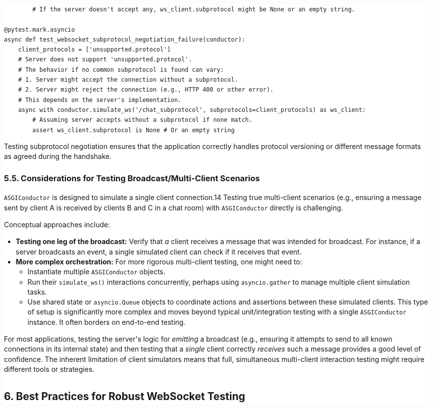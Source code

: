 ```
        # If the server doesn't accept any, ws_client.subprotocol might be None or an empty string.

@pytest.mark.asyncio
async def test_websocket_subprotocol_negotiation_failure(conductor):
    client_protocols = ['unsupported.protocol']
    # Server does not support 'unsupported.protocol'.
    # The behavior if no common subprotocol is found can vary:
    # 1. Server might accept the connection without a subprotocol.
    # 2. Server might reject the connection (e.g., HTTP 400 or other error).
    # This depends on the server's implementation.
    async with conductor.simulate_ws('/chat_subprotocol', subprotocols=client_protocols) as ws_client:
        # Assuming server accepts without a subprotocol if none match.
        assert ws_client.subprotocol is None # Or an empty string
```

Testing subprotocol negotiation ensures that the application correctly handles
protocol versioning or different message formats as agreed during the handshake.

### 5.5. Considerations for Testing Broadcast/Multi-Client Scenarios

`ASGIConductor` is designed to simulate a single client connection.14 Testing
true multi-client scenarios (e.g., ensuring a message sent by client A is
received by clients B and C in a chat room) with `ASGIConductor` directly is
challenging.

Conceptual approaches include:

- **Testing one leg of the broadcast:** Verify that *a* client receives a
  message that was intended for broadcast. For instance, if a server broadcasts
  an event, a single simulated client can check if it receives that event.
- **More complex orchestration:** For more rigorous multi-client testing, one
  might need to:
  - Instantiate multiple `ASGIConductor` objects.
  - Run their `simulate_ws()` interactions concurrently, perhaps using
    `asyncio.gather` to manage multiple client simulation tasks.
  - Use shared state or `asyncio.Queue` objects to coordinate actions and
    assertions between these simulated clients. This type of setup is
    significantly more complex and moves beyond typical unit/integration testing
    with a single `ASGIConductor` instance. It often borders on end-to-end
    testing.

For most applications, testing the server's logic for *emitting* a broadcast
(e.g., ensuring it attempts to send to all known connections in its internal
state) and then testing that a *single* client correctly *receives* such a
message provides a good level of confidence. The inherent limitation of client
simulators means that full, simultaneous multi-client interaction testing might
require different tools or strategies.

## 6. Best Practices for Robust WebSocket Testing
